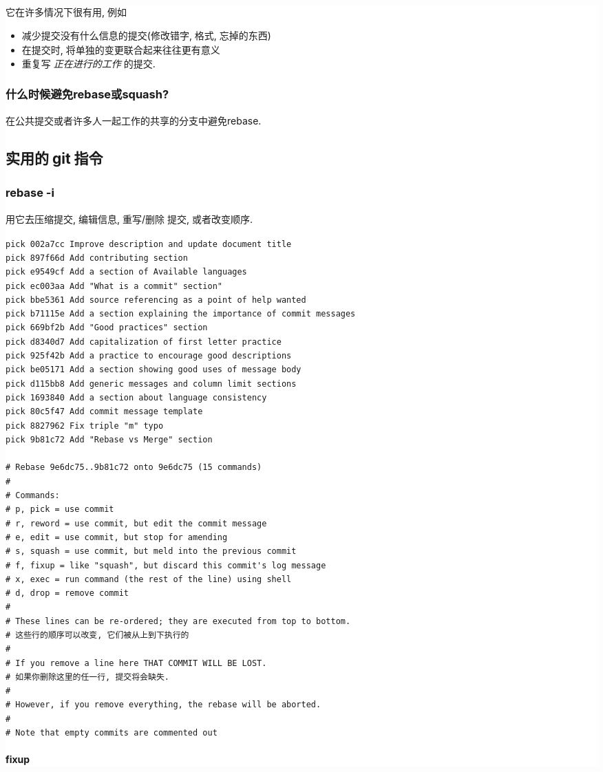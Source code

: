 它在许多情况下很有用, 例如

- 减少提交没有什么信息的提交(修改错字, 格式, 忘掉的东西)
- 在提交时, 将单独的变更联合起来往往更有意义
- 重复写 _正在进行的工作_ 的提交.

### 什么时候避免rebase或squash?

在公共提交或者许多人一起工作的共享的分支中避免rebase.

## 实用的 git 指令

### rebase -i

用它去压缩提交, 编辑信息, 重写/删除 提交, 或者改变顺序.

```
pick 002a7cc Improve description and update document title
pick 897f66d Add contributing section
pick e9549cf Add a section of Available languages
pick ec003aa Add "What is a commit" section"
pick bbe5361 Add source referencing as a point of help wanted
pick b71115e Add a section explaining the importance of commit messages
pick 669bf2b Add "Good practices" section
pick d8340d7 Add capitalization of first letter practice
pick 925f42b Add a practice to encourage good descriptions
pick be05171 Add a section showing good uses of message body
pick d115bb8 Add generic messages and column limit sections
pick 1693840 Add a section about language consistency
pick 80c5f47 Add commit message template
pick 8827962 Fix triple "m" typo
pick 9b81c72 Add "Rebase vs Merge" section

# Rebase 9e6dc75..9b81c72 onto 9e6dc75 (15 commands)
#
# Commands:
# p, pick = use commit
# r, reword = use commit, but edit the commit message
# e, edit = use commit, but stop for amending
# s, squash = use commit, but meld into the previous commit
# f, fixup = like "squash", but discard this commit's log message
# x, exec = run command (the rest of the line) using shell
# d, drop = remove commit
#
# These lines can be re-ordered; they are executed from top to bottom.
# 这些行的顺序可以改变, 它们被从上到下执行的
#
# If you remove a line here THAT COMMIT WILL BE LOST.
# 如果你删除这里的任一行, 提交将会缺失.
#
# However, if you remove everything, the rebase will be aborted.
#
# Note that empty commits are commented out
```

#### fixup

